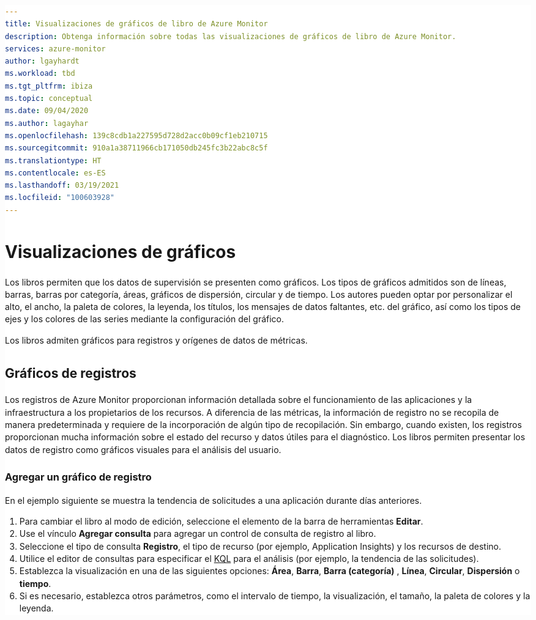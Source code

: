 ```yaml
---
title: Visualizaciones de gráficos de libro de Azure Monitor
description: Obtenga información sobre todas las visualizaciones de gráficos de libro de Azure Monitor.
services: azure-monitor
author: lgayhardt
ms.workload: tbd
ms.tgt_pltfrm: ibiza
ms.topic: conceptual
ms.date: 09/04/2020
ms.author: lagayhar
ms.openlocfilehash: 139c8cdb1a227595d728d2acc0b09cf1eb210715
ms.sourcegitcommit: 910a1a38711966cb171050db245fc3b22abc8c5f
ms.translationtype: HT
ms.contentlocale: es-ES
ms.lasthandoff: 03/19/2021
ms.locfileid: "100603928"
---
```

# <a name="chart-visualizations"></a>Visualizaciones de gráficos

Los libros permiten que los datos de supervisión se presenten como gráficos. Los tipos de gráficos admitidos son de líneas, barras, barras por categoría, áreas, gráficos de dispersión, circular y de tiempo. Los autores pueden optar por personalizar el alto, el ancho, la paleta de colores, la leyenda, los títulos, los mensajes de datos faltantes, etc. del gráfico, así como los tipos de ejes y los colores de las series mediante la configuración del gráfico.

Los libros admiten gráficos para registros y orígenes de datos de métricas.

## <a name="log-charts"></a>Gráficos de registros

Los registros de Azure Monitor proporcionan información detallada sobre el funcionamiento de las aplicaciones y la infraestructura a los propietarios de los recursos. A diferencia de las métricas, la información de registro no se recopila de manera predeterminada y requiere de la incorporación de algún tipo de recopilación. Sin embargo, cuando existen, los registros proporcionan mucha información sobre el estado del recurso y datos útiles para el diagnóstico. Los libros permiten presentar los datos de registro como gráficos visuales para el análisis del usuario.

### <a name="adding-a-log-chart"></a>Agregar un gráfico de registro

En el ejemplo siguiente se muestra la tendencia de solicitudes a una aplicación durante días anteriores.

1. Para cambiar el libro al modo de edición, seleccione el elemento de la barra de herramientas **Editar**.
2. Use el vínculo **Agregar consulta** para agregar un control de consulta de registro al libro.
3. Seleccione el tipo de consulta **Registro**, el tipo de recurso (por ejemplo, Application Insights) y los recursos de destino.
4. Utilice el editor de consultas para especificar el [KQL](/azure/kusto/query/) para el análisis (por ejemplo, la tendencia de las solicitudes).
5. Establezca la visualización en una de las siguientes opciones: **Área**, **Barra**, **Barra (categoría)** , **Línea**, **Circular**, **Dispersión** o **tiempo**.
6. Si es necesario, establezca otros parámetros, como el intervalo de tiempo, la visualización, el tamaño, la paleta de colores y la leyenda.
